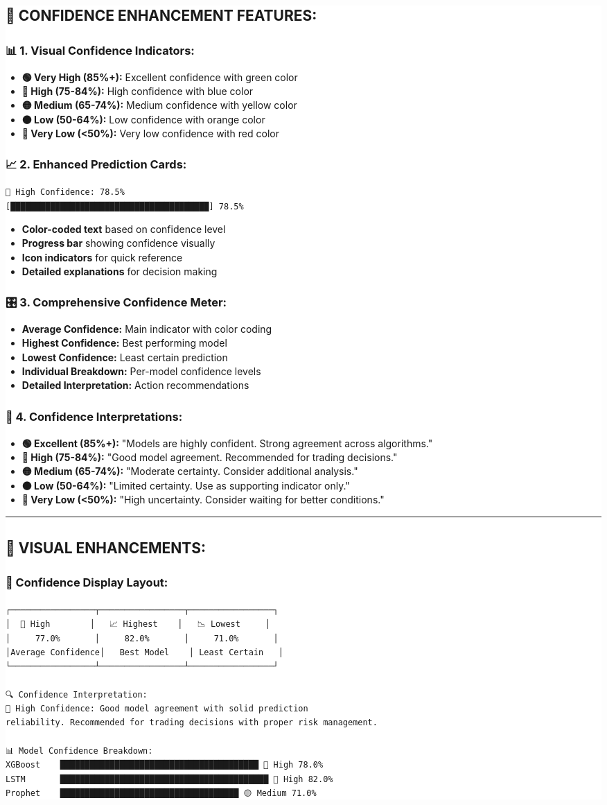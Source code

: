 
## 🎯 **CONFIDENCE ENHANCEMENT FEATURES:**

### **📊 1. Visual Confidence Indicators:**
- **🟢 Very High (85%+):** Excellent confidence with green color
- **🔵 High (75-84%):** High confidence with blue color  
- **🟡 Medium (65-74%):** Medium confidence with yellow color
- **🟠 Low (50-64%):** Low confidence with orange color
- **🔴 Very Low (<50%):** Very low confidence with red color

### **📈 2. Enhanced Prediction Cards:**
```
🔵 High Confidence: 78.5%
[████████████████████████████████████████] 78.5%
```
- **Color-coded text** based on confidence level
- **Progress bar** showing confidence visually
- **Icon indicators** for quick reference
- **Detailed explanations** for decision making

### **🎛️ 3. Comprehensive Confidence Meter:**
- **Average Confidence:** Main indicator with color coding
- **Highest Confidence:** Best performing model
- **Lowest Confidence:** Least certain prediction
- **Individual Breakdown:** Per-model confidence levels
- **Detailed Interpretation:** Action recommendations

### **📝 4. Confidence Interpretations:**
- **🟢 Excellent (85%+):** "Models are highly confident. Strong agreement across algorithms."
- **🔵 High (75-84%):** "Good model agreement. Recommended for trading decisions."
- **🟡 Medium (65-74%):** "Moderate certainty. Consider additional analysis."
- **🟠 Low (50-64%):** "Limited certainty. Use as supporting indicator only."
- **🔴 Very Low (<50%):** "High uncertainty. Consider waiting for better conditions."

---

## 🎨 **VISUAL ENHANCEMENTS:**

### **🎪 Confidence Display Layout:**
```
┌─────────────────┬─────────────────┬─────────────────┐
│  🔵 High        │   📈 Highest    │   📉 Lowest     │
│     77.0%       │     82.0%       │     71.0%       │
│Average Confidence│   Best Model    │ Least Certain   │
└─────────────────┴─────────────────┴─────────────────┘

🔍 Confidence Interpretation:
🔵 High Confidence: Good model agreement with solid prediction 
reliability. Recommended for trading decisions with proper risk management.

📊 Model Confidence Breakdown:
XGBoost    ████████████████████████████████████████ 🔵 High 78.0%
LSTM       ██████████████████████████████████████████ 🔵 High 82.0%  
Prophet    ████████████████████████████████████ 🟡 Medium 71.0%
```

